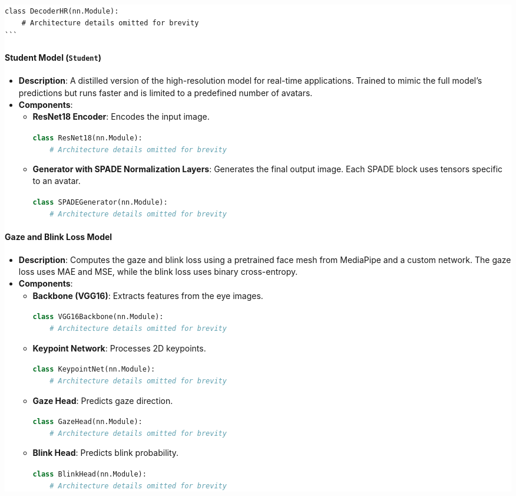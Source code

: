     class DecoderHR(nn.Module):
        # Architecture details omitted for brevity
    ```

#### Student Model (`Student`)
- **Description**: A distilled version of the high-resolution model for real-time applications. Trained to mimic the full model’s predictions but runs faster and is limited to a predefined number of avatars.
- **Components**:
  - **ResNet18 Encoder**: Encodes the input image.
    ```python
    class ResNet18(nn.Module):
        # Architecture details omitted for brevity
    ```
  - **Generator with SPADE Normalization Layers**: Generates the final output image. Each SPADE block uses tensors specific to an avatar.
    ```python
    class SPADEGenerator(nn.Module):
        # Architecture details omitted for brevity
    ```

#### Gaze and Blink Loss Model
- **Description**: Computes the gaze and blink loss using a pretrained face mesh from MediaPipe and a custom network. The gaze loss uses MAE and MSE, while the blink loss uses binary cross-entropy.
- **Components**:
  - **Backbone (VGG16)**: Extracts features from the eye images.
    ```python
    class VGG16Backbone(nn.Module):
        # Architecture details omitted for brevity
    ```
  - **Keypoint Network**: Processes 2D keypoints.
    ```python
    class KeypointNet(nn.Module):
        # Architecture details omitted for brevity
    ```
  - **Gaze Head**: Predicts gaze direction.
    ```python
    class GazeHead(nn.Module):
        # Architecture details omitted for brevity
    ```
  - **Blink Head**: Predicts blink probability.
    ```python
    class BlinkHead(nn.Module):
        # Architecture details omitted for brevity
    ```
